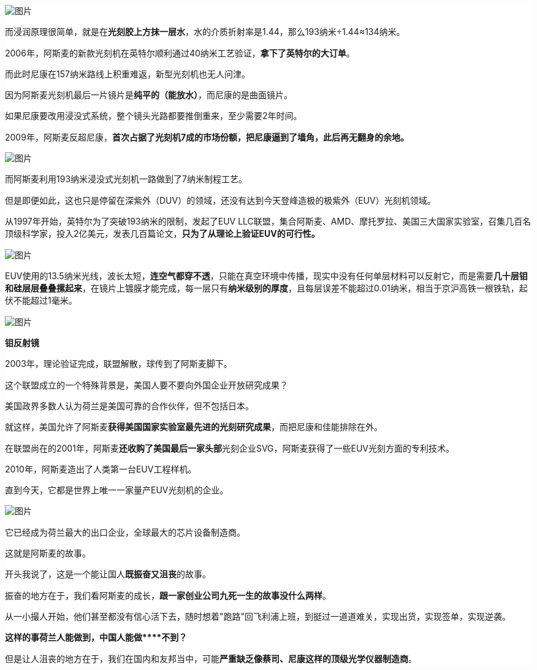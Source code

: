 ![图片](https://image.cubox.pro/article/2023020419160783706/52831.jpg?imageMogr2/quality/90/ignore-error/1)

而浸润原理很简单，就是在**光刻胶上方抹一层水**，水的介质折射率是1.44，那么193纳米÷1.44≈134纳米。

2006年，阿斯麦的新款光刻机在英特尔顺利通过40纳米工艺验证，**拿下了英特尔的大订单**。

而此时尼康在157纳米路线上积重难返，新型光刻机也无人问津。

因为阿斯麦光刻机最后一片镜片是**纯平的（能放水）**，而尼康的是曲面镜片。

如果尼康要改用浸没式系统，整个镜头光路都要推倒重来，至少需要2年时间。

2009年，阿斯麦反超尼康，**首次占据了光刻机7成的市场份额，把尼康逼到了墙角，此后再无翻身的余地。**

![图片](https://image.cubox.pro/article/2023020419160719254/74800.jpg?imageMogr2/quality/90/ignore-error/1)

而阿斯麦利用193纳米浸没式光刻机一路做到了7纳米制程工艺。

但是即便如此，这也只是停留在深紫外（DUV）的领域，还没有达到今天登峰造极的极紫外（EUV）光刻机领域。

从1997年开始，英特尔为了突破193纳米的限制，发起了EUV LLC联盟，集合阿斯麦、AMD、摩托罗拉、美国三大国家实验室，召集几百名顶级科学家，投入2亿美元，发表几百篇论文，**只为了从理论上验证EUV的可行性。**

![图片](https://image.cubox.pro/article/2023020419160715451/51678.jpg?imageMogr2/quality/90/ignore-error/1)

EUV使用的13.5纳米光线，波长太短，**连空气都穿不透**，只能在真空环境中传播，现实中没有任何单层材料可以反射它，而是需要**几十层钼和硅层层叠叠摞起来**，在镜片上镀膜才能完成，每一层只有**纳米级别的厚度**，且每层误差不能超过0.01纳米，相当于京沪高铁一根铁轨，起伏不能超过1毫米。

![图片](https://image.cubox.pro/article/2023020419160731242/65781.jpg?imageMogr2/quality/90/ignore-error/1)

**钼反射镜**

2003年，理论验证完成，联盟解散，球传到了阿斯麦脚下。

这个联盟成立的一个特殊背景是，美国人要不要向外国企业开放研究成果？

美国政界多数人认为荷兰是美国可靠的合作伙伴，但不包括日本。

就这样，美国允许了阿斯麦**获得美国国家实验室最先进的光刻研究成果**，而把尼康和佳能排除在外。

在联盟尚在的2001年，阿斯麦**还收购了美国最后一家头部**光刻企业SVG，阿斯麦获得了一些EUV光刻方面的专利技术。

2010年，阿斯麦造出了人类第一台EUV工程样机。

直到今天，它都是世界上唯一一家量产EUV光刻机的企业。

![图片](https://image.cubox.pro/article/2023020419160733028/97570.jpg?imageMogr2/quality/90/ignore-error/1)

它已经成为荷兰最大的出口企业，全球最大的芯片设备制造商。

这就是阿斯麦的故事。

开头我说了，这是一个能让国人**既振奋又沮丧**的故事。

振奋的地方在于，我们看阿斯麦的成长，**跟一家创业公司九死一生的故事没什么两样**。

从一小撮人开始，他们甚至都没有信心活下去，随时想着"跑路"回飞利浦上班，到挺过一道道难关，实现出货，实现签单，实现逆袭。

**这样的事荷兰人能做到，中国人能做****不到？**

但是让人沮丧的地方在于，我们在国内和友邦当中，可能**严重缺乏像蔡司、尼康这样的顶级光学仪器制造商**。
